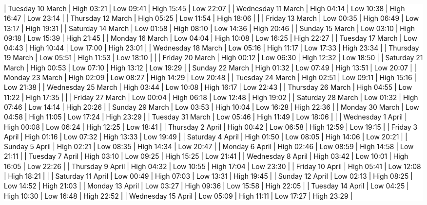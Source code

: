 | Tuesday 10 March | High 03:21 | Low 09:41 | High 15:45 | Low 22:07 | 
| Wednesday 11 March | High 04:14 | Low 10:38 | High 16:47 | Low 23:14 | 
| Thursday 12 March | High 05:25 | Low 11:54 | High 18:06 |  | 
| Friday 13 March | Low 00:35 | High 06:49 | Low 13:17 | High 19:31 | 
| Saturday 14 March | Low 01:58 | High 08:10 | Low 14:36 | High 20:46 | 
| Sunday 15 March | Low 03:10 | High 09:18 | Low 15:39 | High 21:45 | 
| Monday 16 March | Low 04:04 | High 10:08 | Low 16:25 | High 22:27 | 
| Tuesday 17 March | Low 04:43 | High 10:44 | Low 17:00 | High 23:01 | 
| Wednesday 18 March | Low 05:16 | High 11:17 | Low 17:33 | High 23:34 | 
| Thursday 19 March | Low 05:51 | High 11:53 | Low 18:10 |  | 
| Friday 20 March | High 00:12 | Low 06:30 | High 12:32 | Low 18:50 | 
| Saturday 21 March | High 00:53 | Low 07:10 | High 13:12 | Low 19:29 | 
| Sunday 22 March | High 01:32 | Low 07:49 | High 13:51 | Low 20:07 | 
| Monday 23 March | High 02:09 | Low 08:27 | High 14:29 | Low 20:48 | 
| Tuesday 24 March | High 02:51 | Low 09:11 | High 15:16 | Low 21:38 | 
| Wednesday 25 March | High 03:44 | Low 10:08 | High 16:17 | Low 22:43 | 
| Thursday 26 March | High 04:55 | Low 11:22 | High 17:35 |  | 
| Friday 27 March | Low 00:04 | High 06:18 | Low 12:48 | High 19:02 | 
| Saturday 28 March | Low 01:32 | High 07:46 | Low 14:14 | High 20:26 | 
| Sunday 29 March | Low 03:53 | High 10:04 | Low 16:28 | High 22:36 | 
| Monday 30 March | Low 04:58 | High 11:05 | Low 17:24 | High 23:29 | 
| Tuesday 31 March | Low 05:46 | High 11:49 | Low 18:06 |  | 
| Wednesday 1 April | High 00:08 | Low 06:24 | High 12:25 | Low 18:41 | 
| Thursday 2 April | High 00:42 | Low 06:58 | High 12:59 | Low 19:15 | 
| Friday 3 April | High 01:16 | Low 07:32 | High 13:33 | Low 19:49 | 
| Saturday 4 April | High 01:50 | Low 08:05 | High 14:06 | Low 20:21 | 
| Sunday 5 April | High 02:21 | Low 08:35 | High 14:34 | Low 20:47 | 
| Monday 6 April | High 02:46 | Low 08:59 | High 14:58 | Low 21:11 | 
| Tuesday 7 April | High 03:10 | Low 09:25 | High 15:25 | Low 21:41 | 
| Wednesday 8 April | High 03:42 | Low 10:01 | High 16:05 | Low 22:26 | 
| Thursday 9 April | High 04:32 | Low 10:55 | High 17:04 | Low 23:30 | 
| Friday 10 April | High 05:41 | Low 12:08 | High 18:21 |  | 
| Saturday 11 April | Low 00:49 | High 07:03 | Low 13:31 | High 19:45 | 
| Sunday 12 April | Low 02:13 | High 08:25 | Low 14:52 | High 21:03 | 
| Monday 13 April | Low 03:27 | High 09:36 | Low 15:58 | High 22:05 | 
| Tuesday 14 April | Low 04:25 | High 10:30 | Low 16:48 | High 22:52 | 
| Wednesday 15 April | Low 05:09 | High 11:11 | Low 17:27 | High 23:29 | 